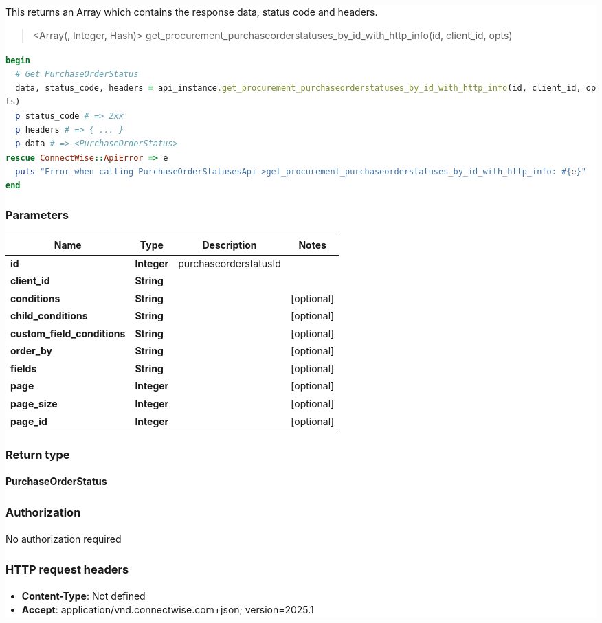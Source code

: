 This returns an Array which contains the response data, status code and headers.

> <Array(<PurchaseOrderStatus>, Integer, Hash)> get_procurement_purchaseorderstatuses_by_id_with_http_info(id, client_id, opts)

```ruby
begin
  # Get PurchaseOrderStatus
  data, status_code, headers = api_instance.get_procurement_purchaseorderstatuses_by_id_with_http_info(id, client_id, opts)
  p status_code # => 2xx
  p headers # => { ... }
  p data # => <PurchaseOrderStatus>
rescue ConnectWise::ApiError => e
  puts "Error when calling PurchaseOrderStatusesApi->get_procurement_purchaseorderstatuses_by_id_with_http_info: #{e}"
end
```

### Parameters

| Name | Type | Description | Notes |
| ---- | ---- | ----------- | ----- |
| **id** | **Integer** | purchaseorderstatusId |  |
| **client_id** | **String** |  |  |
| **conditions** | **String** |  | [optional] |
| **child_conditions** | **String** |  | [optional] |
| **custom_field_conditions** | **String** |  | [optional] |
| **order_by** | **String** |  | [optional] |
| **fields** | **String** |  | [optional] |
| **page** | **Integer** |  | [optional] |
| **page_size** | **Integer** |  | [optional] |
| **page_id** | **Integer** |  | [optional] |

### Return type

[**PurchaseOrderStatus**](PurchaseOrderStatus.md)

### Authorization

No authorization required

### HTTP request headers

- **Content-Type**: Not defined
- **Accept**: application/vnd.connectwise.com+json; version=2025.1
